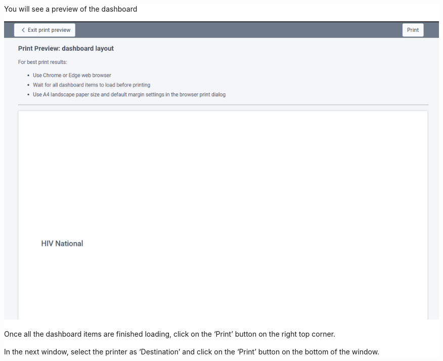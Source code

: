 You will see a preview of the dashboard

![](Images/dashboards/image33.png)


Once all the dashboard items are finished loading, click on the ‘Print’ button on the right top corner.

In the next window, select the printer as ‘Destination’ and click on the ‘Print’ button on the bottom of the window.
